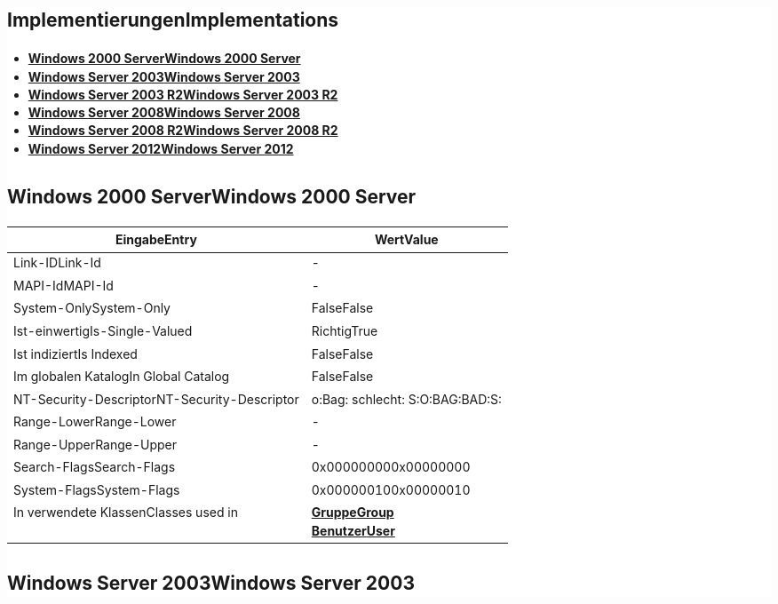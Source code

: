 

## <a name="implementations"></a><span data-ttu-id="ca6ad-125">Implementierungen</span><span class="sxs-lookup"><span data-stu-id="ca6ad-125">Implementations</span></span>

-   [<span data-ttu-id="ca6ad-126">**Windows 2000 Server**</span><span class="sxs-lookup"><span data-stu-id="ca6ad-126">**Windows 2000 Server**</span></span>](#windows-2000-server)
-   [<span data-ttu-id="ca6ad-127">**Windows Server 2003**</span><span class="sxs-lookup"><span data-stu-id="ca6ad-127">**Windows Server 2003**</span></span>](#windows-server-2003)
-   [<span data-ttu-id="ca6ad-128">**Windows Server 2003 R2**</span><span class="sxs-lookup"><span data-stu-id="ca6ad-128">**Windows Server 2003 R2**</span></span>](#windows-server-2003-r2)
-   [<span data-ttu-id="ca6ad-129">**Windows Server 2008**</span><span class="sxs-lookup"><span data-stu-id="ca6ad-129">**Windows Server 2008**</span></span>](#windows-server-2008)
-   [<span data-ttu-id="ca6ad-130">**Windows Server 2008 R2**</span><span class="sxs-lookup"><span data-stu-id="ca6ad-130">**Windows Server 2008 R2**</span></span>](#windows-server-2008-r2)
-   [<span data-ttu-id="ca6ad-131">**Windows Server 2012**</span><span class="sxs-lookup"><span data-stu-id="ca6ad-131">**Windows Server 2012**</span></span>](#windows-server-2012)

## <a name="windows-2000-server"></a><span data-ttu-id="ca6ad-132">Windows 2000 Server</span><span class="sxs-lookup"><span data-stu-id="ca6ad-132">Windows 2000 Server</span></span>



| <span data-ttu-id="ca6ad-133">Eingabe</span><span class="sxs-lookup"><span data-stu-id="ca6ad-133">Entry</span></span> | <span data-ttu-id="ca6ad-134">Wert</span><span class="sxs-lookup"><span data-stu-id="ca6ad-134">Value</span></span> |
|------------------------|-----------------------------------------------------------------------|
| <span data-ttu-id="ca6ad-135">Link-ID</span><span class="sxs-lookup"><span data-stu-id="ca6ad-135">Link-Id</span></span>                | \-                                                                    |
| <span data-ttu-id="ca6ad-136">MAPI-Id</span><span class="sxs-lookup"><span data-stu-id="ca6ad-136">MAPI-Id</span></span>                | \-                                                                    |
| <span data-ttu-id="ca6ad-137">System-Only</span><span class="sxs-lookup"><span data-stu-id="ca6ad-137">System-Only</span></span>            | <span data-ttu-id="ca6ad-138">False</span><span class="sxs-lookup"><span data-stu-id="ca6ad-138">False</span></span>                                                                 |
| <span data-ttu-id="ca6ad-139">Ist-einwertig</span><span class="sxs-lookup"><span data-stu-id="ca6ad-139">Is-Single-Valued</span></span>       | <span data-ttu-id="ca6ad-140">Richtig</span><span class="sxs-lookup"><span data-stu-id="ca6ad-140">True</span></span>                                                                  |
| <span data-ttu-id="ca6ad-141">Ist indiziert</span><span class="sxs-lookup"><span data-stu-id="ca6ad-141">Is Indexed</span></span>             | <span data-ttu-id="ca6ad-142">False</span><span class="sxs-lookup"><span data-stu-id="ca6ad-142">False</span></span>                                                                 |
| <span data-ttu-id="ca6ad-143">Im globalen Katalog</span><span class="sxs-lookup"><span data-stu-id="ca6ad-143">In Global Catalog</span></span>      | <span data-ttu-id="ca6ad-144">False</span><span class="sxs-lookup"><span data-stu-id="ca6ad-144">False</span></span>                                                                 |
| <span data-ttu-id="ca6ad-145">NT-Security-Descriptor</span><span class="sxs-lookup"><span data-stu-id="ca6ad-145">NT-Security-Descriptor</span></span> | <span data-ttu-id="ca6ad-146">o:Bag: schlecht: S:</span><span class="sxs-lookup"><span data-stu-id="ca6ad-146">O:BAG:BAD:S:</span></span>                                                          |
| <span data-ttu-id="ca6ad-147">Range-Lower</span><span class="sxs-lookup"><span data-stu-id="ca6ad-147">Range-Lower</span></span>            | \-                                                                    |
| <span data-ttu-id="ca6ad-148">Range-Upper</span><span class="sxs-lookup"><span data-stu-id="ca6ad-148">Range-Upper</span></span>            | \-                                                                    |
| <span data-ttu-id="ca6ad-149">Search-Flags</span><span class="sxs-lookup"><span data-stu-id="ca6ad-149">Search-Flags</span></span>           | <span data-ttu-id="ca6ad-150">0x00000000</span><span class="sxs-lookup"><span data-stu-id="ca6ad-150">0x00000000</span></span>                                                            |
| <span data-ttu-id="ca6ad-151">System-Flags</span><span class="sxs-lookup"><span data-stu-id="ca6ad-151">System-Flags</span></span>           | <span data-ttu-id="ca6ad-152">0x00000010</span><span class="sxs-lookup"><span data-stu-id="ca6ad-152">0x00000010</span></span>                                                            |
| <span data-ttu-id="ca6ad-153">In verwendete Klassen</span><span class="sxs-lookup"><span data-stu-id="ca6ad-153">Classes used in</span></span>        | [<span data-ttu-id="ca6ad-154">**Gruppe**</span><span class="sxs-lookup"><span data-stu-id="ca6ad-154">**Group**</span></span>](c-group.md)<br/> [<span data-ttu-id="ca6ad-155">**Benutzer**</span><span class="sxs-lookup"><span data-stu-id="ca6ad-155">**User**</span></span>](c-user.md)<br/> |



## <a name="windows-server-2003"></a><span data-ttu-id="ca6ad-156">Windows Server 2003</span><span class="sxs-lookup"><span data-stu-id="ca6ad-156">Windows Server 2003</span></span>
